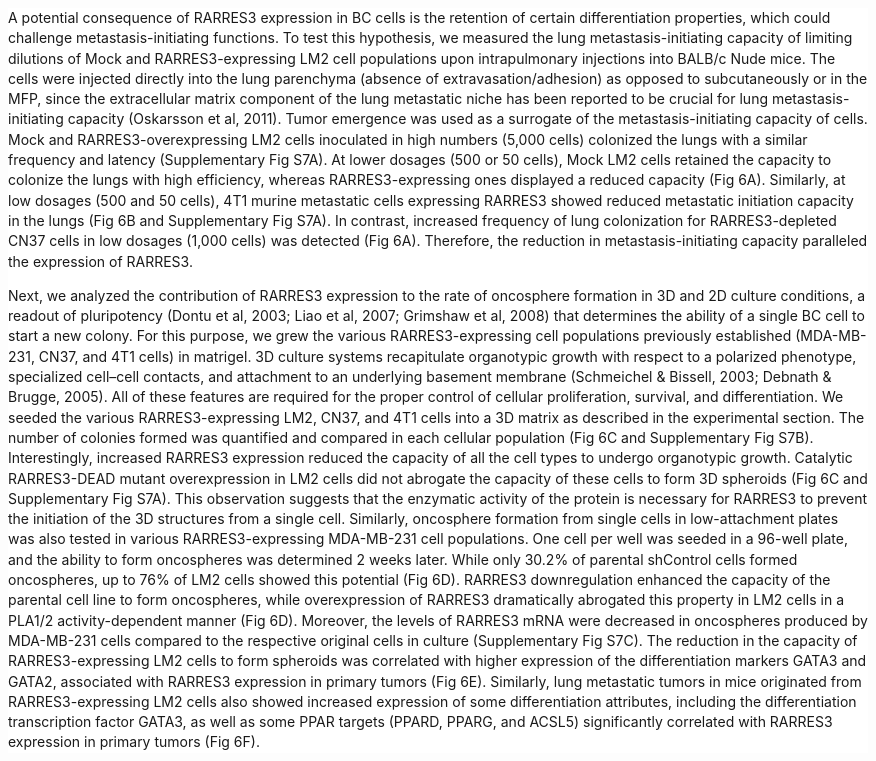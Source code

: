 A potential consequence of RARRES3 expression in BC cells is the retention of certain differentiation properties, which could challenge metastasis-initiating functions. To test this hypothesis, we measured the lung metastasis-initiating capacity of limiting dilutions of Mock and RARRES3-expressing LM2 cell populations upon intrapulmonary injections into BALB/c Nude mice. The cells were injected directly into the lung parenchyma (absence of extravasation/adhesion) as opposed to subcutaneously or in the MFP, since the extracellular matrix component of the lung metastatic niche has been reported to be crucial for lung metastasis-initiating capacity (Oskarsson et al, 2011). Tumor emergence was used as a surrogate of the metastasis-initiating capacity of cells. Mock and RARRES3-overexpressing LM2 cells inoculated in high numbers (5,000 cells) colonized the lungs with a similar frequency and latency (Supplementary Fig S7A). At lower dosages (500 or 50 cells), Mock LM2 cells retained the capacity to colonize the lungs with high efficiency, whereas RARRES3-expressing ones displayed a reduced capacity (Fig 6A). Similarly, at low dosages (500 and 50 cells), 4T1 murine metastatic cells expressing RARRES3 showed reduced metastatic initiation capacity in the lungs (Fig 6B and Supplementary Fig S7A). In contrast, increased frequency of lung colonization for RARRES3-depleted CN37 cells in low dosages (1,000 cells) was detected (Fig 6A). Therefore, the reduction in metastasis-initiating capacity paralleled the expression of RARRES3.

Next, we analyzed the contribution of RARRES3 expression to the rate of oncosphere formation in 3D and 2D culture conditions, a readout of pluripotency (Dontu et al, 2003; Liao et al, 2007; Grimshaw et al, 2008) that determines the ability of a single BC cell to start a new colony. For this purpose, we grew the various RARRES3-expressing cell populations previously established (MDA-MB-231, CN37, and 4T1 cells) in matrigel. 3D culture systems recapitulate organotypic growth with respect to a polarized phenotype, specialized cell–cell contacts, and attachment to an underlying basement membrane (Schmeichel & Bissell, 2003; Debnath & Brugge, 2005). All of these features are required for the proper control of cellular proliferation, survival, and differentiation. We seeded the various RARRES3-expressing LM2, CN37, and 4T1 cells into a 3D matrix as described in the experimental section. The number of colonies formed was quantified and compared in each cellular population (Fig 6C and Supplementary Fig S7B). Interestingly, increased RARRES3 expression reduced the capacity of all the cell types to undergo organotypic growth. Catalytic RARRES3-DEAD mutant overexpression in LM2 cells did not abrogate the capacity of these cells to form 3D spheroids (Fig 6C and Supplementary Fig S7A). This observation suggests that the enzymatic activity of the protein is necessary for RARRES3 to prevent the initiation of the 3D structures from a single cell. Similarly, oncosphere formation from single cells in low-attachment plates was also tested in various RARRES3-expressing MDA-MB-231 cell populations. One cell per well was seeded in a 96-well plate, and the ability to form oncospheres was determined 2 weeks later. While only 30.2% of parental shControl cells formed oncospheres, up to 76% of LM2 cells showed this potential (Fig 6D). RARRES3 downregulation enhanced the capacity of the parental cell line to form oncospheres, while overexpression of RARRES3 dramatically abrogated this property in LM2 cells in a PLA1/2 activity-dependent manner (Fig 6D). Moreover, the levels of RARRES3 mRNA were decreased in oncospheres produced by MDA-MB-231 cells compared to the respective original cells in culture (Supplementary Fig S7C). The reduction in the capacity of RARRES3-expressing LM2 cells to form spheroids was correlated with higher expression of the differentiation markers GATA3 and GATA2, associated with RARRES3 expression in primary tumors (Fig 6E). Similarly, lung metastatic tumors in mice originated from RARRES3-expressing LM2 cells also showed increased expression of some differentiation attributes, including the differentiation transcription factor GATA3, as well as some PPAR targets (PPARD, PPARG, and ACSL5) significantly correlated with RARRES3 expression in primary tumors (Fig 6F).
